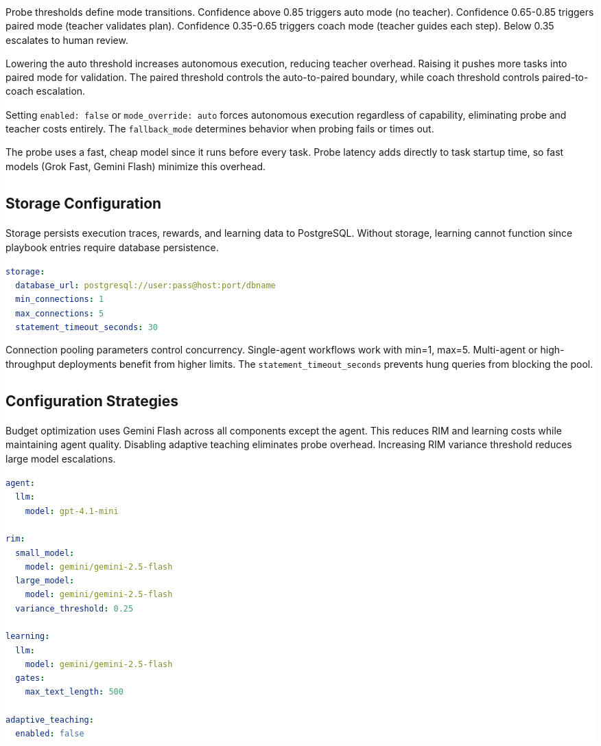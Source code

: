 Probe thresholds define mode transitions. Confidence above 0.85 triggers auto mode (no teacher). Confidence 0.65-0.85 triggers paired mode (teacher validates plan). Confidence 0.35-0.65 triggers coach mode (teacher guides each step). Below 0.35 escalates to human review.

Lowering the auto threshold increases autonomous execution, reducing teacher overhead. Raising it pushes more tasks into paired mode for validation. The paired threshold controls the auto-to-paired boundary, while coach threshold controls paired-to-coach escalation.

Setting `enabled: false` or `mode_override: auto` forces autonomous execution regardless of capability, eliminating probe and teacher costs entirely. The `fallback_mode` determines behavior when probing fails or times out.

The probe uses a fast, cheap model since it runs before every task. Probe latency adds directly to task startup time, so fast models (Grok Fast, Gemini Flash) minimize this overhead.

## Storage Configuration

Storage persists execution traces, rewards, and learning data to PostgreSQL. Without storage, learning cannot function since playbook entries require database persistence.

```yaml
storage:
  database_url: postgresql://user:pass@host:port/dbname
  min_connections: 1
  max_connections: 5
  statement_timeout_seconds: 30
```

Connection pooling parameters control concurrency. Single-agent workflows work with min=1, max=5. Multi-agent or high-throughput deployments benefit from higher limits. The `statement_timeout_seconds` prevents hung queries from blocking the pool.

## Configuration Strategies

Budget optimization uses Gemini Flash across all components except the agent. This reduces RIM and learning costs while maintaining agent quality. Disabling adaptive teaching eliminates probe overhead. Increasing RIM variance threshold reduces large model escalations.

```yaml
agent:
  llm:
    model: gpt-4.1-mini

rim:
  small_model:
    model: gemini/gemini-2.5-flash
  large_model:
    model: gemini/gemini-2.5-flash
  variance_threshold: 0.25

learning:
  llm:
    model: gemini/gemini-2.5-flash
  gates:
    max_text_length: 500

adaptive_teaching:
  enabled: false
```
